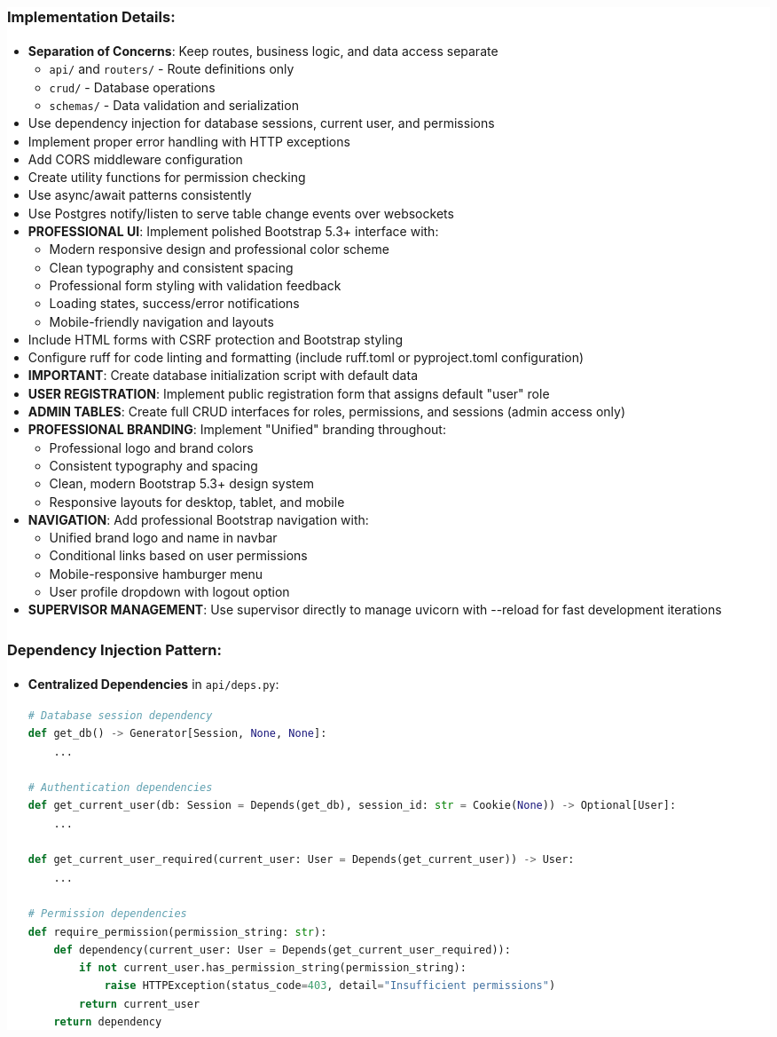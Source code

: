 ### **Implementation Details**:

- **Separation of Concerns**: Keep routes, business logic, and data access separate
  - `api/` and `routers/` - Route definitions only
  - `crud/` - Database operations
  - `schemas/` - Data validation and serialization
- Use dependency injection for database sessions, current user, and permissions
- Implement proper error handling with HTTP exceptions
- Add CORS middleware configuration
- Create utility functions for permission checking
- Use async/await patterns consistently
- Use Postgres notify/listen to serve table change events over websockets
- **PROFESSIONAL UI**: Implement polished Bootstrap 5.3+ interface with:
  - Modern responsive design and professional color scheme
  - Clean typography and consistent spacing
  - Professional form styling with validation feedback
  - Loading states, success/error notifications
  - Mobile-friendly navigation and layouts
- Include HTML forms with CSRF protection and Bootstrap styling
- Configure ruff for code linting and formatting (include ruff.toml or pyproject.toml configuration)
- **IMPORTANT**: Create database initialization script with default data
- **USER REGISTRATION**: Implement public registration form that assigns default "user" role
- **ADMIN TABLES**: Create full CRUD interfaces for roles, permissions, and sessions (admin access only)
- **PROFESSIONAL BRANDING**: Implement "Unified" branding throughout:
  - Professional logo and brand colors
  - Consistent typography and spacing
  - Clean, modern Bootstrap 5.3+ design system
  - Responsive layouts for desktop, tablet, and mobile
- **NAVIGATION**: Add professional Bootstrap navigation with:
  - Unified brand logo and name in navbar
  - Conditional links based on user permissions
  - Mobile-responsive hamburger menu
  - User profile dropdown with logout option
- **SUPERVISOR MANAGEMENT**: Use supervisor directly to manage uvicorn with --reload for fast development iterations

### **Dependency Injection Pattern**:

- **Centralized Dependencies** in `api/deps.py`:

  ```python
  # Database session dependency
  def get_db() -> Generator[Session, None, None]:
      ...

  # Authentication dependencies
  def get_current_user(db: Session = Depends(get_db), session_id: str = Cookie(None)) -> Optional[User]:
      ...

  def get_current_user_required(current_user: User = Depends(get_current_user)) -> User:
      ...

  # Permission dependencies
  def require_permission(permission_string: str):
      def dependency(current_user: User = Depends(get_current_user_required)):
          if not current_user.has_permission_string(permission_string):
              raise HTTPException(status_code=403, detail="Insufficient permissions")
          return current_user
      return dependency
  ```
